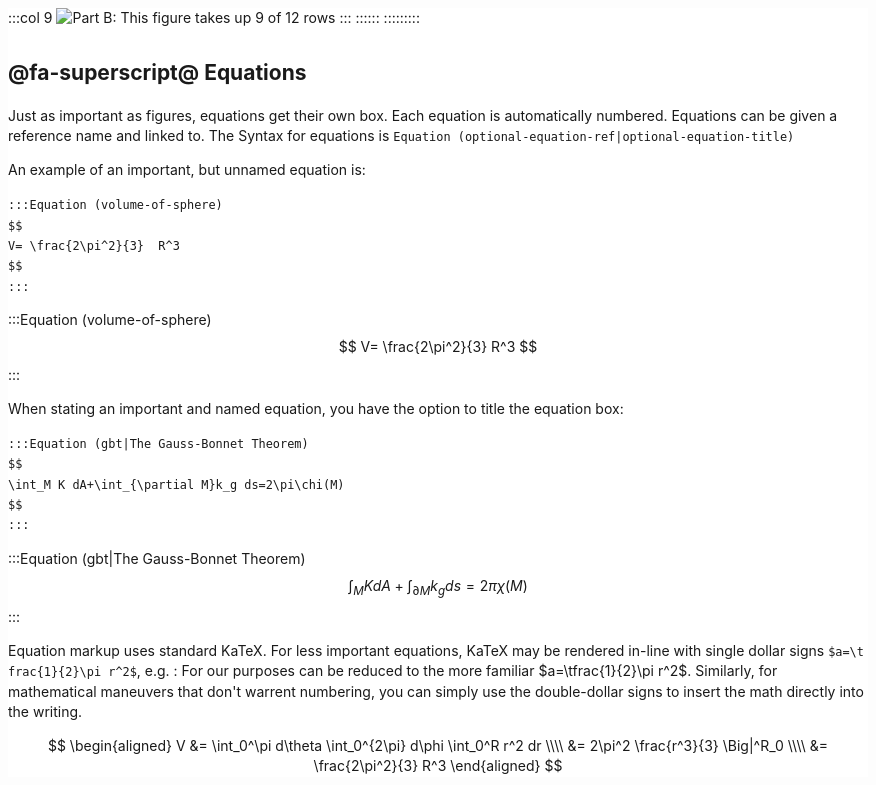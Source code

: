 :::col 9
![](imgs/crossproduct.png "Part B: This figure takes up 9 of 12 rows")
:::
::::::
:::::::::




## @fa-superscript@ Equations

Just as important as figures, equations get their own box. Each equation is automatically numbered. Equations can be given a reference name and linked to. The Syntax for equations is `Equation (optional-equation-ref|optional-equation-title)`


An example of an important, but unnamed equation is:
```
:::Equation (volume-of-sphere)
$$
V= \frac{2\pi^2}{3}  R^3
$$
:::
```
:::Equation (volume-of-sphere)
$$
V= \frac{2\pi^2}{3}  R^3
$$
:::

When stating an important and named equation, you have the option to title the equation box:
```
:::Equation (gbt|The Gauss-Bonnet Theorem) 
$$
\int_M K dA+\int_{\partial M}k_g ds=2\pi\chi(M)
$$
:::
```

:::Equation (gbt|The Gauss-Bonnet Theorem) 
$$
\int_M K dA+\int_{\partial M}k_g ds=2\pi\chi(M)
$$
:::


Equation markup uses standard KaTeX. For less important equations, KaTeX may be rendered in-line with single dollar signs `$a=\tfrac{1}{2}\pi r^2$`, e.g. : For our purposes [](#Equation-gbt) can be reduced to the more familiar $a=\tfrac{1}{2}\pi r^2$. Similarly, for mathematical maneuvers that don't warrent numbering, you can simply use the double-dollar signs to insert the math directly into the writing.

$$
\begin{aligned}
V &= \int_0^\pi d\theta \int_0^{2\pi} d\phi \int_0^R r^2 dr \\\\
&= 2\pi^2 \frac{r^3}{3} \Big|^R_0 \\\\
&=  \frac{2\pi^2}{3}  R^3
\end{aligned}
$$
